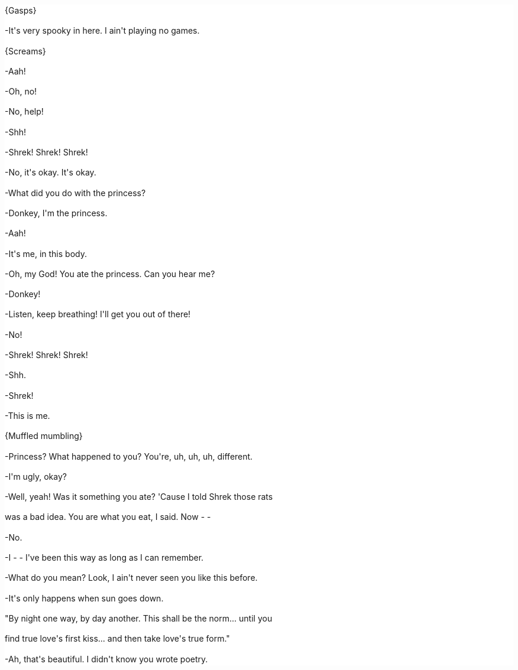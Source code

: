 {Gasps}

-It's very spooky in here. I ain't playing no games.

{Screams}

-Aah!

-Oh, no!

-No, help!

-Shh!

-Shrek! Shrek! Shrek!

-No, it's okay. It's okay.

-What did you do with the princess?

-Donkey, I'm the princess.

-Aah!

-It's me, in this body.

-Oh, my God! You ate the princess. Can you hear me?

-Donkey!

-Listen, keep breathing! I'll get you out of there!

-No!

-Shrek! Shrek! Shrek!

-Shh.

-Shrek!

-This is me.

{Muffled mumbling}

-Princess? What happened to you? You're, uh, uh, uh, different.

-I'm ugly, okay?

-Well, yeah! Was it something you ate? 'Cause I told Shrek those rats 

was a bad idea. You are what you eat, I said. Now - - 

-No.

-I - - I've been this way as long as I can remember.

-What do you mean? Look, I ain't never seen you like this before.

-It's only happens when sun goes down.

"By night one way, by day another. This shall be the norm... until you 

find true love's first kiss... and then take love's true form."

-Ah, that's beautiful. I didn't know you wrote poetry.
